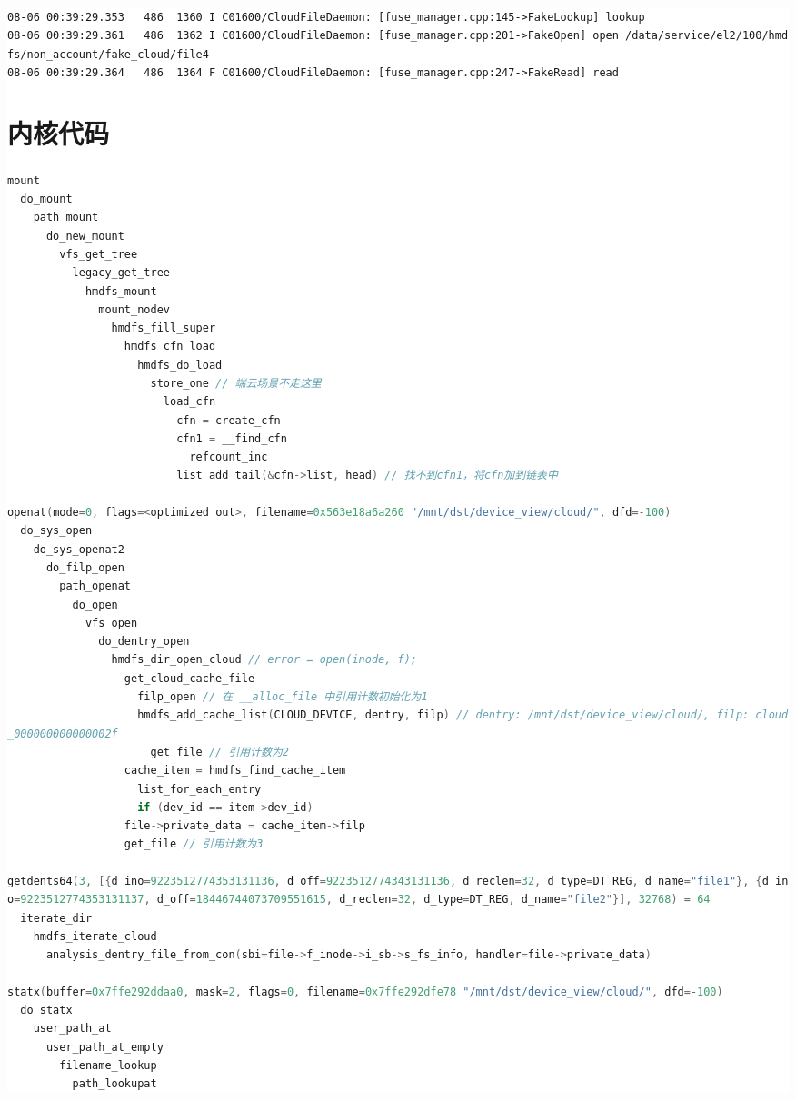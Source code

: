 ```shell
08-06 00:39:29.353   486  1360 I C01600/CloudFileDaemon: [fuse_manager.cpp:145->FakeLookup] lookup
08-06 00:39:29.361   486  1362 I C01600/CloudFileDaemon: [fuse_manager.cpp:201->FakeOpen] open /data/service/el2/100/hmdfs/non_account/fake_cloud/file4
08-06 00:39:29.364   486  1364 F C01600/CloudFileDaemon: [fuse_manager.cpp:247->FakeRead] read
```

# 内核代码

```c
mount
  do_mount
    path_mount
      do_new_mount
        vfs_get_tree
          legacy_get_tree
            hmdfs_mount
              mount_nodev
                hmdfs_fill_super
                  hmdfs_cfn_load
                    hmdfs_do_load
                      store_one // 端云场景不走这里
                        load_cfn
                          cfn = create_cfn
                          cfn1 = __find_cfn
                            refcount_inc
                          list_add_tail(&cfn->list, head) // 找不到cfn1，将cfn加到链表中

openat(mode=0, flags=<optimized out>, filename=0x563e18a6a260 "/mnt/dst/device_view/cloud/", dfd=-100)
  do_sys_open
    do_sys_openat2
      do_filp_open
        path_openat
          do_open
            vfs_open
              do_dentry_open
                hmdfs_dir_open_cloud // error = open(inode, f);
                  get_cloud_cache_file
                    filp_open // 在 __alloc_file 中引用计数初始化为1
                    hmdfs_add_cache_list(CLOUD_DEVICE, dentry, filp) // dentry: /mnt/dst/device_view/cloud/, filp: cloud_000000000000002f
                      get_file // 引用计数为2
                  cache_item = hmdfs_find_cache_item
                    list_for_each_entry
                    if (dev_id == item->dev_id)
                  file->private_data = cache_item->filp
                  get_file // 引用计数为3

getdents64(3, [{d_ino=9223512774353131136, d_off=9223512774343131136, d_reclen=32, d_type=DT_REG, d_name="file1"}, {d_ino=9223512774353131137, d_off=18446744073709551615, d_reclen=32, d_type=DT_REG, d_name="file2"}], 32768) = 64
  iterate_dir
    hmdfs_iterate_cloud
      analysis_dentry_file_from_con(sbi=file->f_inode->i_sb->s_fs_info, handler=file->private_data)

statx(buffer=0x7ffe292ddaa0, mask=2, flags=0, filename=0x7ffe292dfe78 "/mnt/dst/device_view/cloud/", dfd=-100)
  do_statx
    user_path_at
      user_path_at_empty
        filename_lookup
          path_lookupat
```